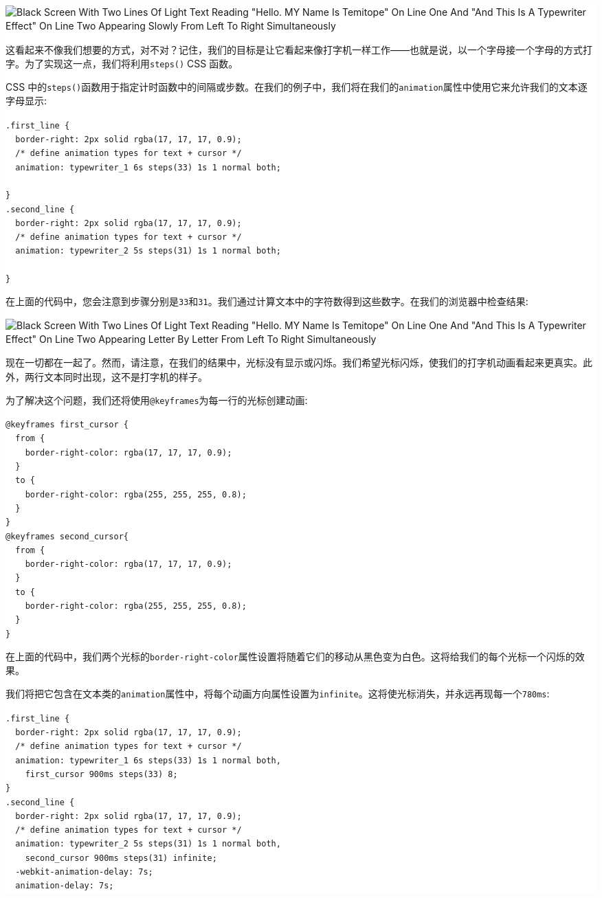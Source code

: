 ![Black Screen With Two Lines Of Light Text Reading "Hello. MY Name Is Temitope" On Line One And "And This Is A Typewriter Effect" On Line Two Appearing Slowly From Left To Right Simultaneously](img/9f707ae452723401f16678fa97e4f46d.png)

这看起来不像我们想要的方式，对不对？记住，我们的目标是让它看起来像打字机一样工作——也就是说，以一个字母接一个字母的方式打字。为了实现这一点，我们将利用`steps()` CSS 函数。

CSS 中的`steps()`函数用于指定计时函数中的间隔或步数。在我们的例子中，我们将在我们的`animation`属性中使用它来允许我们的文本逐字母显示:

```
.first_line {
  border-right: 2px solid rgba(17, 17, 17, 0.9);
  /* define animation types for text + cursor */
  animation: typewriter_1 6s steps(33) 1s 1 normal both;

}
.second_line {
  border-right: 2px solid rgba(17, 17, 17, 0.9);
  /* define animation types for text + cursor */
  animation: typewriter_2 5s steps(31) 1s 1 normal both;

}

```

在上面的代码中，您会注意到步骤分别是`33`和`31`。我们通过计算文本中的字符数得到这些数字。在我们的浏览器中检查结果:

![Black Screen With Two Lines Of Light Text Reading "Hello. MY Name Is Temitope" On Line One And "And This Is A Typewriter Effect" On Line Two Appearing Letter By Letter From Left To Right Simultaneously](img/d420ea594dbc8140bd1c4adf0b0f2b9c.png)

现在一切都在一起了。然而，请注意，在我们的结果中，光标没有显示或闪烁。我们希望光标闪烁，使我们的打字机动画看起来更真实。此外，两行文本同时出现，这不是打字机的样子。

为了解决这个问题，我们还将使用`@keyframes`为每一行的光标创建动画:

```
@keyframes first_cursor {
  from {
    border-right-color: rgba(17, 17, 17, 0.9);
  }
  to {
    border-right-color: rgba(255, 255, 255, 0.8);
  }
}
@keyframes second_cursor{
  from {
    border-right-color: rgba(17, 17, 17, 0.9);
  }
  to {
    border-right-color: rgba(255, 255, 255, 0.8);
  }
}

```

在上面的代码中，我们两个光标的`border-right-color`属性设置将随着它们的移动从黑色变为白色。这将给我们的每个光标一个闪烁的效果。

我们将把它包含在文本类的`animation`属性中，将每个动画方向属性设置为`infinite`。这将使光标消失，并永远再现每一个`780ms`:

```
.first_line {
  border-right: 2px solid rgba(17, 17, 17, 0.9);
  /* define animation types for text + cursor */
  animation: typewriter_1 6s steps(33) 1s 1 normal both,
    first_cursor 900ms steps(33) 8;
}
.second_line {
  border-right: 2px solid rgba(17, 17, 17, 0.9);
  /* define animation types for text + cursor */
  animation: typewriter_2 5s steps(31) 1s 1 normal both,
    second_cursor 900ms steps(31) infinite;
  -webkit-animation-delay: 7s;
  animation-delay: 7s;
```